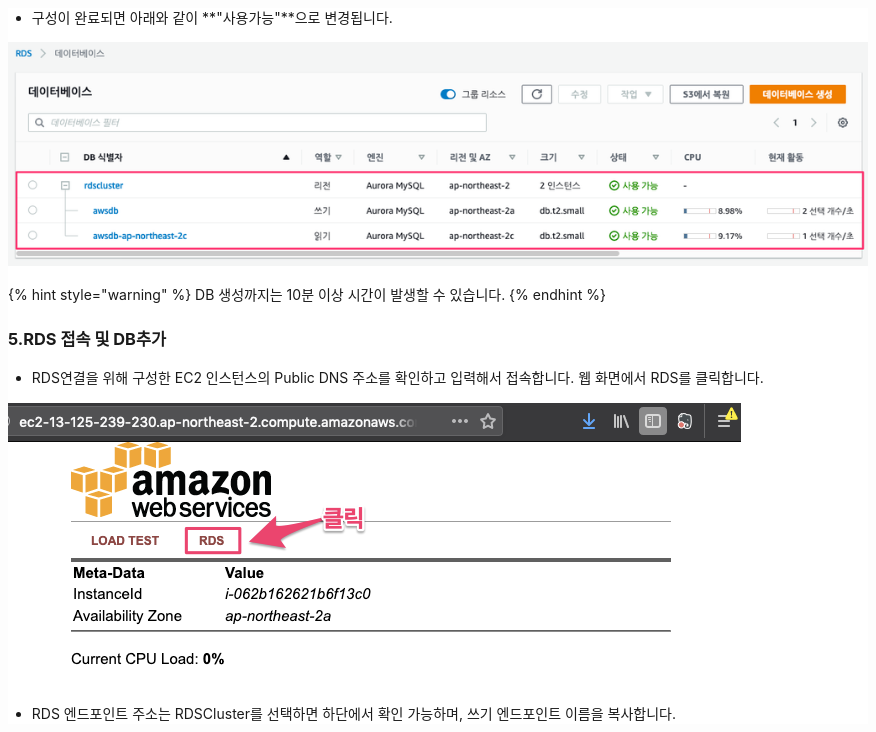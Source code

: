 * 구성이 완료되면 아래와 같이 **"사용가능"**으로 변경됩니다.

![](../.gitbook/assets/image%20%28294%29.png)

{% hint style="warning" %}
DB 생성까지는 10분 이상 시간이 발생할 수 있습니다.
{% endhint %}

### 5.RDS 접속 및 DB추가

* RDS연결을 위해 구성한 EC2 인스턴스의 Public DNS 주소를 확인하고 입력해서 접속합니다. 웹 화면에서 RDS를 클릭합니다.

![](../.gitbook/assets/image%20%28211%29.png)

* RDS 엔드포인트 주소는 RDSCluster를 선택하면 하단에서 확인 가능하며, 쓰기 엔드포인트 이름을 복사합니다.
